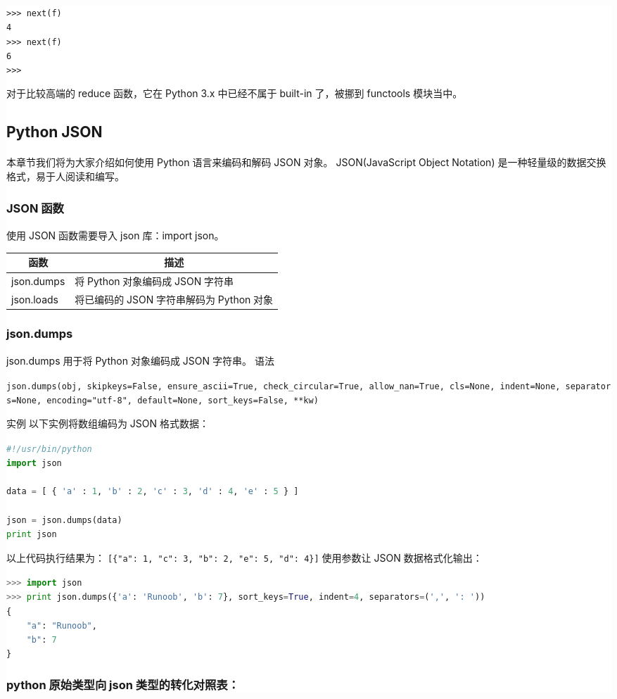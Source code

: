 ```
>>> next(f)
4
>>> next(f)
6
>>>
```
对于比较高端的 reduce 函数，它在 Python 3.x 中已经不属于 built-in 了，被挪到 functools 模块当中。

## Python JSON
本章节我们将为大家介绍如何使用 Python 语言来编码和解码 JSON 对象。
JSON(JavaScript Object Notation) 是一种轻量级的数据交换格式，易于人阅读和编写。
### JSON 函数
使用 JSON 函数需要导入 json 库：import json。

函数	|描述|
|-|-|
json.dumps|	将 Python 对象编码成 JSON 字符串|
json.loads|	将已编码的 JSON 字符串解码为 Python 对象|
### json.dumps
json.dumps 用于将 Python 对象编码成 JSON 字符串。
语法
```
json.dumps(obj, skipkeys=False, ensure_ascii=True, check_circular=True, allow_nan=True, cls=None, indent=None, separators=None, encoding="utf-8", default=None, sort_keys=False, **kw)
```
实例
以下实例将数组编码为 JSON 格式数据：
```python
#!/usr/bin/python
import json

data = [ { 'a' : 1, 'b' : 2, 'c' : 3, 'd' : 4, 'e' : 5 } ]

json = json.dumps(data)
print json
```
以上代码执行结果为：
`[{"a": 1, "c": 3, "b": 2, "e": 5, "d": 4}]`
使用参数让 JSON 数据格式化输出：
```python
>>> import json
>>> print json.dumps({'a': 'Runoob', 'b': 7}, sort_keys=True, indent=4, separators=(',', ': '))
{
    "a": "Runoob",
    "b": 7
}
```
### python 原始类型向 json 类型的转化对照表：
